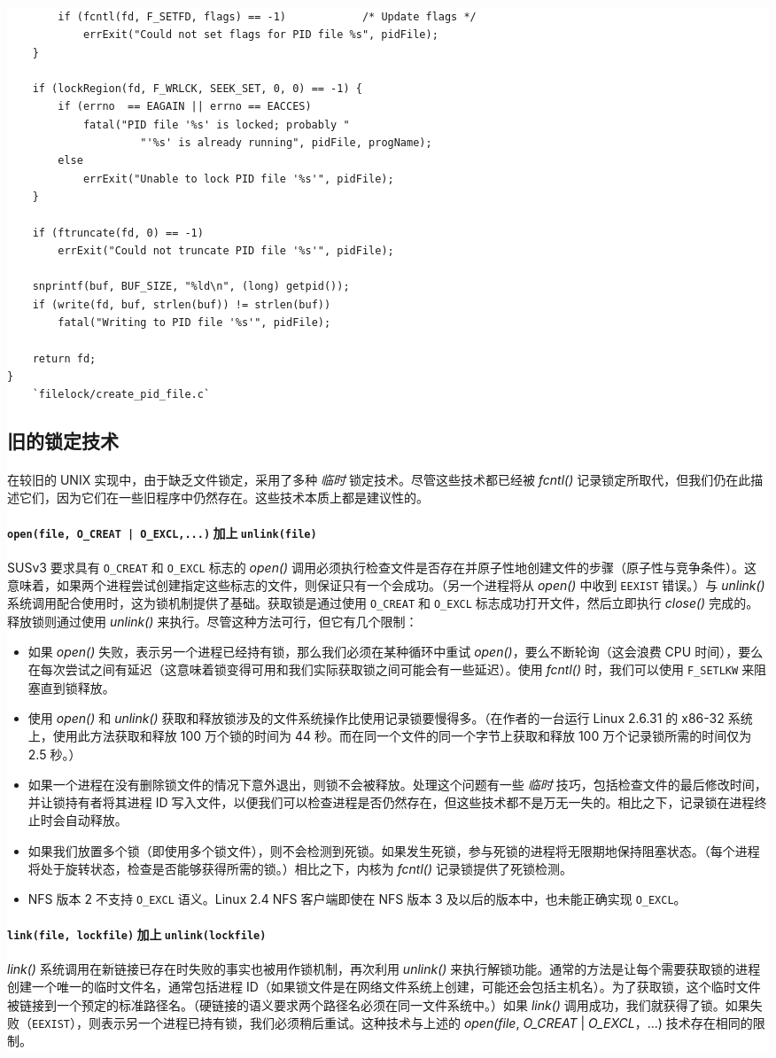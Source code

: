 ```
        if (fcntl(fd, F_SETFD, flags) == -1)            /* Update flags */
            errExit("Could not set flags for PID file %s", pidFile);
    }

    if (lockRegion(fd, F_WRLCK, SEEK_SET, 0, 0) == -1) {
        if (errno  == EAGAIN || errno == EACCES)
            fatal("PID file '%s' is locked; probably "
                     "'%s' is already running", pidFile, progName);
        else
            errExit("Unable to lock PID file '%s'", pidFile);
    }

    if (ftruncate(fd, 0) == -1)
        errExit("Could not truncate PID file '%s'", pidFile);

    snprintf(buf, BUF_SIZE, "%ld\n", (long) getpid());
    if (write(fd, buf, strlen(buf)) != strlen(buf))
        fatal("Writing to PID file '%s'", pidFile);

    return fd;
}
    `filelock/create_pid_file.c`
```

## 旧的锁定技术

在较旧的 UNIX 实现中，由于缺乏文件锁定，采用了多种 *临时* 锁定技术。尽管这些技术都已经被 *fcntl()* 记录锁定所取代，但我们仍在此描述它们，因为它们在一些旧程序中仍然存在。这些技术本质上都是建议性的。

#### `open(file, O_CREAT | O_EXCL,...)` **加上** `unlink(file)`

SUSv3 要求具有 `O_CREAT` 和 `O_EXCL` 标志的 *open()* 调用必须执行检查文件是否存在并原子性地创建文件的步骤（原子性与竞争条件）。这意味着，如果两个进程尝试创建指定这些标志的文件，则保证只有一个会成功。（另一个进程将从 *open()* 中收到 `EEXIST` 错误。）与 *unlink()* 系统调用配合使用时，这为锁机制提供了基础。获取锁是通过使用 `O_CREAT` 和 `O_EXCL` 标志成功打开文件，然后立即执行 *close()* 完成的。释放锁则通过使用 *unlink()* 来执行。尽管这种方法可行，但它有几个限制：

+   如果 *open()* 失败，表示另一个进程已经持有锁，那么我们必须在某种循环中重试 *open()*，要么不断轮询（这会浪费 CPU 时间），要么在每次尝试之间有延迟（这意味着锁变得可用和我们实际获取锁之间可能会有一些延迟）。使用 *fcntl()* 时，我们可以使用 `F_SETLKW` 来阻塞直到锁释放。

+   使用 *open()* 和 *unlink()* 获取和释放锁涉及的文件系统操作比使用记录锁要慢得多。（在作者的一台运行 Linux 2.6.31 的 x86-32 系统上，使用此方法获取和释放 100 万个锁的时间为 44 秒。而在同一个文件的同一个字节上获取和释放 100 万个记录锁所需的时间仅为 2.5 秒。）

+   如果一个进程在没有删除锁文件的情况下意外退出，则锁不会被释放。处理这个问题有一些 *临时* 技巧，包括检查文件的最后修改时间，并让锁持有者将其进程 ID 写入文件，以便我们可以检查进程是否仍然存在，但这些技术都不是万无一失的。相比之下，记录锁在进程终止时会自动释放。

+   如果我们放置多个锁（即使用多个锁文件），则不会检测到死锁。如果发生死锁，参与死锁的进程将无限期地保持阻塞状态。（每个进程将处于旋转状态，检查是否能够获得所需的锁。）相比之下，内核为 *fcntl()* 记录锁提供了死锁检测。

+   NFS 版本 2 不支持 `O_EXCL` 语义。Linux 2.4 NFS 客户端即使在 NFS 版本 3 及以后的版本中，也未能正确实现 `O_EXCL`。

#### `link(file, lockfile)` **加上** `unlink(lockfile)`

*link()* 系统调用在新链接已存在时失败的事实也被用作锁机制，再次利用 *unlink()* 来执行解锁功能。通常的方法是让每个需要获取锁的进程创建一个唯一的临时文件名，通常包括进程 ID（如果锁文件是在网络文件系统上创建，可能还会包括主机名）。为了获取锁，这个临时文件被链接到一个预定的标准路径名。（硬链接的语义要求两个路径名必须在同一文件系统中。）如果 *link()* 调用成功，我们就获得了锁。如果失败（`EEXIST`），则表示另一个进程已持有锁，我们必须稍后重试。这种技术与上述的 *open(file*, *O_CREAT* | *O_EXCL*，...) 技术存在相同的限制。

